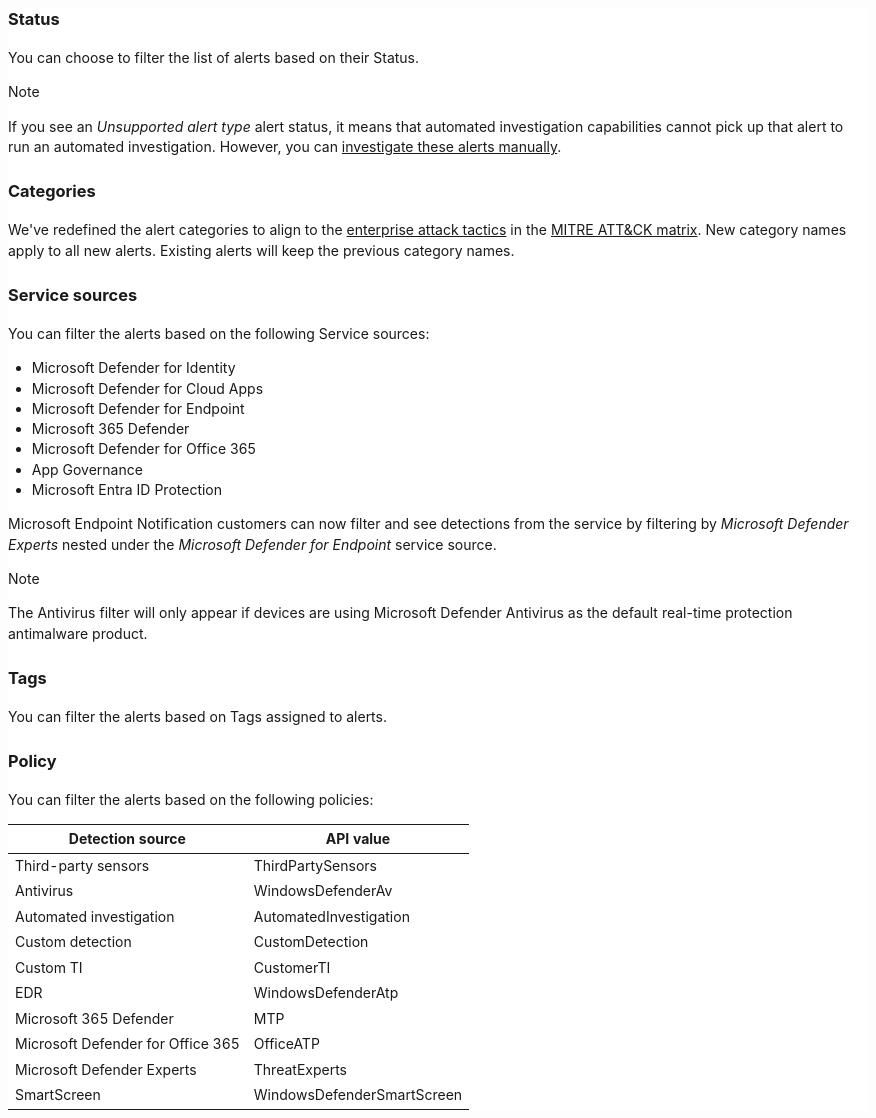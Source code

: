 ### Status

You can choose to filter the list of alerts based on their Status.

> [!NOTE]
> If you see an *Unsupported alert type* alert status, it means that automated investigation capabilities cannot pick up that alert to run an automated investigation. However, you can [investigate these alerts manually](../defender/investigate-incidents.md#alerts).

### Categories

We've redefined the alert categories to align to the [enterprise attack tactics](https://attack.mitre.org/tactics/enterprise/) in the [MITRE ATT&CK matrix](https://attack.mitre.org/). New category names apply to all new alerts. Existing alerts will keep the previous category names.

### Service sources

You can filter the alerts based on the following Service sources:

- Microsoft Defender for Identity
- Microsoft Defender for Cloud Apps
- Microsoft Defender for Endpoint
- Microsoft 365 Defender
- Microsoft Defender for Office 365
- App Governance
- Microsoft Entra ID Protection

Microsoft Endpoint Notification customers can now filter and see detections from the service by filtering by _Microsoft Defender Experts_ nested under the _Microsoft Defender for Endpoint_ service source.

> [!NOTE]
> The Antivirus filter will only appear if devices are using Microsoft Defender Antivirus as the default real-time protection antimalware product.

### Tags

You can filter the alerts based on Tags assigned to alerts.

### Policy 

You can filter the alerts based on the following policies:

|Detection source|API value|
|---|---|
|Third-party sensors|ThirdPartySensors|
|Antivirus|WindowsDefenderAv|
|Automated investigation|AutomatedInvestigation|
|Custom detection|CustomDetection|
|Custom TI|CustomerTI|
|EDR|WindowsDefenderAtp|
|Microsoft 365 Defender|MTP|
|Microsoft Defender for Office 365|OfficeATP|
|Microsoft Defender Experts|ThreatExperts|
|SmartScreen|WindowsDefenderSmartScreen|
